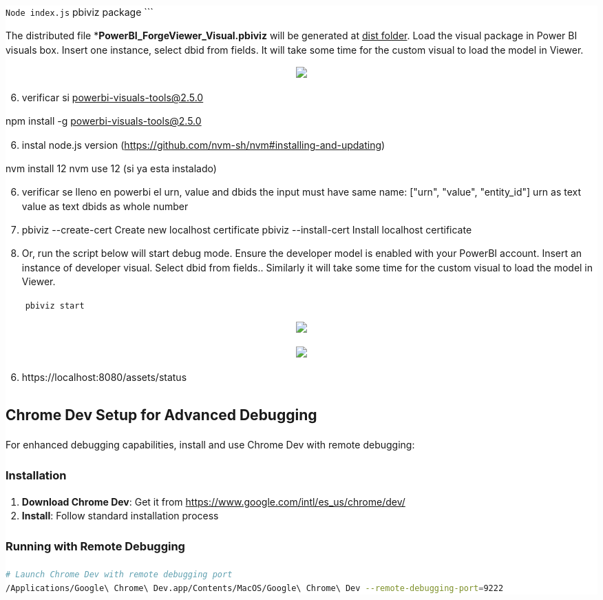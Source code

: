 ```Node index.js```
     pbiviz package
    ```

The distributed file ***PowerBI_ForgeViewer_Visual.pbiviz** will be generated at [dist folder](./forgePowerbiView/dist). Load the visual package in Power BI visuals box. Insert one instance, select dbid from fields. It will take some time for the custom visual to load the model in Viewer.

 <p align="center"><img src="./help/package.png" width="800"></p>   

6. verificar si powerbi-visuals-tools@2.5.0

npm install -g powerbi-visuals-tools@2.5.0

6.	 instal node.js version (https://github.com/nvm-sh/nvm#installing-and-updating)

nvm install 12 
nvm use 12 (si ya esta instalado)




6. verificar se lleno en powerbi el urn, value and dbids
    the input must have same name: ["urn", "value", "entity_id"]
    urn as text
    value as text
    dbids as whole number

6. pbiviz --create-cert   Create new localhost certificate
    pbiviz --install-cert  Install localhost certificate

6.	 Or, run the script below will start debug mode. Ensure the developer model is enabled with  your PowerBI account. Insert an instance of developer visual.  Select dbid from fields.. Similarly it will take some time for the custom visual to load the model in Viewer.
 ```
     pbiviz start
```

 <p align="center"><img src="./help/devmode.png" width="400"></p>   

 <p align="center"><img src="./help/debug.png" width="800"></p>   

6. https://localhost:8080/assets/status

## Chrome Dev Setup for Advanced Debugging

For enhanced debugging capabilities, install and use Chrome Dev with remote debugging:

### Installation
1. **Download Chrome Dev**: Get it from https://www.google.com/intl/es_us/chrome/dev/
2. **Install**: Follow standard installation process

### Running with Remote Debugging
```bash
# Launch Chrome Dev with remote debugging port
/Applications/Google\ Chrome\ Dev.app/Contents/MacOS/Google\ Chrome\ Dev --remote-debugging-port=9222
```
